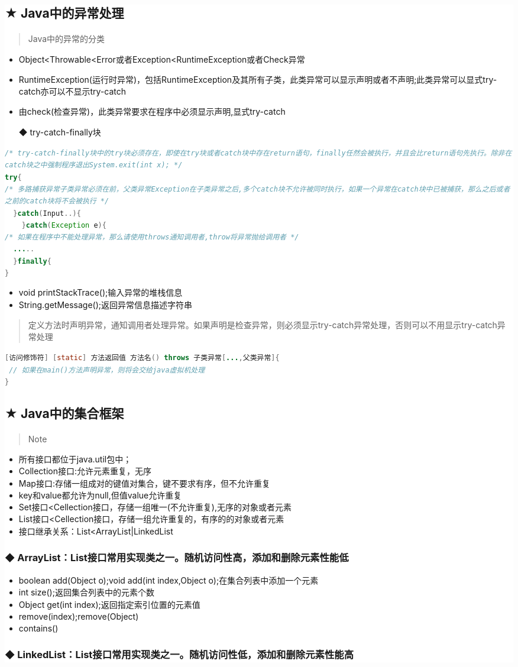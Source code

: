 ## ★ Java中的异常处理

> Java中的异常的分类

+ Object\<Throwable\<Error或者Exception\<RuntimeException或者Check异常
+ RuntimeException(运行时异常)，包括RuntimeException及其所有子类，此类异常可以显示声明或者不声明;此类异常可以显式try-catch亦可以不显示try-catch
+ 由check(检查异常)，此类异常要求在程序中必须显示声明,显式try-catch

  ◆ try-catch-finally块

```Java
/* try-catch-finally块中的try块必须存在，即使在try块或者catch块中存在return语句，finally任然会被执行，并且会比return语句先执行。除非在catch块之中强制程序退出System.exit(int x); */
try{
/* 多路捕获异常子类异常必须在前，父类异常Exception在子类异常之后,多个catch块不允许被同时执行，如果一个异常在catch块中已被捕获，那么之后或者之前的catch块将不会被执行 */
  }catch(Input..){
    }catch(Exception e){
/* 如果在程序中不能处理异常，那么请使用throws通知调用者,throw将异常抛给调用者 */
  .....
  }finally{
}
```

+ void printStackTrace();输入异常的堆栈信息
+ String.getMessage();返回异常信息描述字符串

>  定义方法时声明异常，通知调用者处理异常。如果声明是检查异常，则必须显示try-catch异常处理，否则可以不用显示try-catch异常处理

```Java
[访问修饰符] [static] 方法返回值 方法名() throws 子类异常[...,父类异常]{
 // 如果在main()方法声明异常，则将会交给java虚拟机处理
}
```

## ★ Java中的集合框架

> Note

+ 所有接口都位于java.util包中；
+ Collection接口:允许元素重复，无序
+ Map接口:存储一组成对的键值对集合，键不要求有序，但不允许重复
+ key和value都允许为null,但值value允许重复
+ Set接口\<Cellection接口，存储一组唯一(不允许重复),无序的对象或者元素
+ List接口\<Cellection接口，存储一组允许重复的，有序的的对象或者元素
+ 接口继承关系：List\<ArrayList|LinkedList

### ◆ ArrayList：List接口常用实现类之一。随机访问性高，添加和删除元素性能低

+ boolean add(Object o);void add(int index,Object o);在集合列表中添加一个元素
+ int size();返回集合列表中的元素个数
+ Object get(int index);返回指定索引位置的元素值
+ remove(index);remove(Object)
+ contains()

### ◆ LinkedList：List接口常用实现类之一。随机访问性低，添加和删除元素性能高

